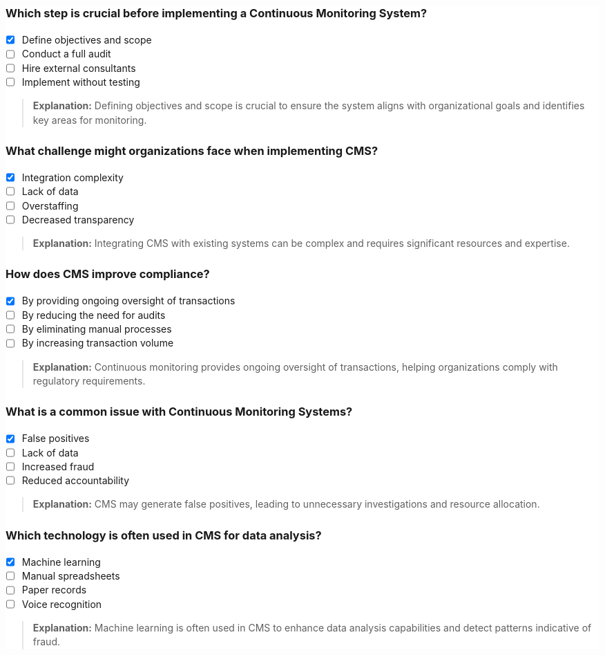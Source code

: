 ### Which step is crucial before implementing a Continuous Monitoring System?

- [x] Define objectives and scope
- [ ] Conduct a full audit
- [ ] Hire external consultants
- [ ] Implement without testing

> **Explanation:** Defining objectives and scope is crucial to ensure the system aligns with organizational goals and identifies key areas for monitoring.

### What challenge might organizations face when implementing CMS?

- [x] Integration complexity
- [ ] Lack of data
- [ ] Overstaffing
- [ ] Decreased transparency

> **Explanation:** Integrating CMS with existing systems can be complex and requires significant resources and expertise.

### How does CMS improve compliance?

- [x] By providing ongoing oversight of transactions
- [ ] By reducing the need for audits
- [ ] By eliminating manual processes
- [ ] By increasing transaction volume

> **Explanation:** Continuous monitoring provides ongoing oversight of transactions, helping organizations comply with regulatory requirements.

### What is a common issue with Continuous Monitoring Systems?

- [x] False positives
- [ ] Lack of data
- [ ] Increased fraud
- [ ] Reduced accountability

> **Explanation:** CMS may generate false positives, leading to unnecessary investigations and resource allocation.

### Which technology is often used in CMS for data analysis?

- [x] Machine learning
- [ ] Manual spreadsheets
- [ ] Paper records
- [ ] Voice recognition

> **Explanation:** Machine learning is often used in CMS to enhance data analysis capabilities and detect patterns indicative of fraud.

